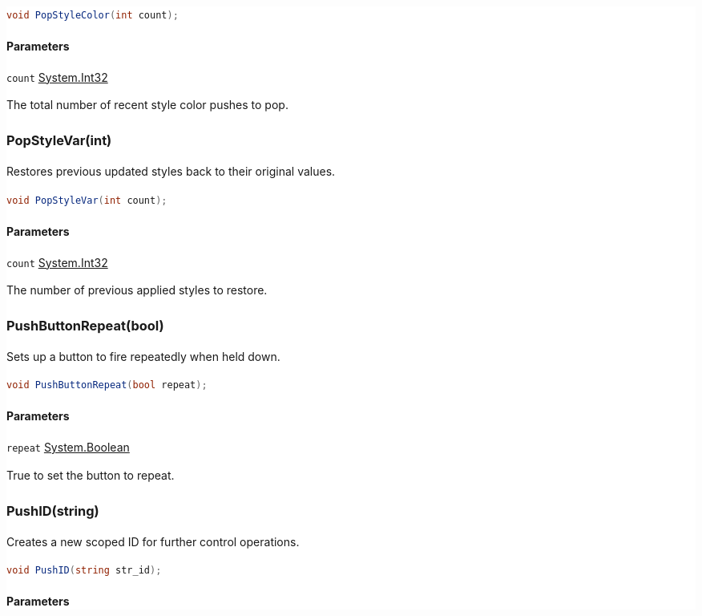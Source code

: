 ```csharp
void PopStyleColor(int count);
```
#### Parameters

<a name='Velaptor.NativeInterop.ImGui.IImGuiInvoker.PopStyleColor(int).count'></a>

`count` [System.Int32](https://docs.microsoft.com/en-us/dotnet/api/System.Int32 'System.Int32')

The total number of recent style color pushes to pop.

<a name='Velaptor.NativeInterop.ImGui.IImGuiInvoker.PopStyleVar(int)'></a>

### PopStyleVar(int) 

Restores previous updated styles back to their original values.

```csharp
void PopStyleVar(int count);
```
#### Parameters

<a name='Velaptor.NativeInterop.ImGui.IImGuiInvoker.PopStyleVar(int).count'></a>

`count` [System.Int32](https://docs.microsoft.com/en-us/dotnet/api/System.Int32 'System.Int32')

The number of previous applied styles to restore.

<a name='Velaptor.NativeInterop.ImGui.IImGuiInvoker.PushButtonRepeat(bool)'></a>

### PushButtonRepeat(bool) 

Sets up a button to fire repeatedly when held down.

```csharp
void PushButtonRepeat(bool repeat);
```
#### Parameters

<a name='Velaptor.NativeInterop.ImGui.IImGuiInvoker.PushButtonRepeat(bool).repeat'></a>

`repeat` [System.Boolean](https://docs.microsoft.com/en-us/dotnet/api/System.Boolean 'System.Boolean')

True to set the button to repeat.

<a name='Velaptor.NativeInterop.ImGui.IImGuiInvoker.PushID(string)'></a>

### PushID(string) 

Creates a new scoped ID for further control operations.

```csharp
void PushID(string str_id);
```
#### Parameters

<a name='Velaptor.NativeInterop.ImGui.IImGuiInvoker.PushID(string).str<id'></a>
